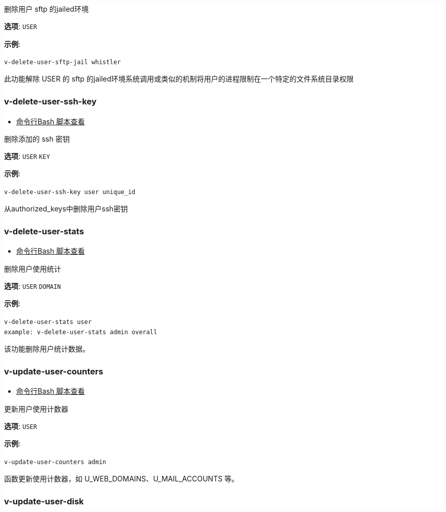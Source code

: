 删除用户 sftp 的jailed环境

**选项**: `USER`

**示例**:

```bash
v-delete-user-sftp-jail whistler
```

此功能解除 USER 的 sftp 的jailed环境系统调用或类似的机制将用户的进程限制在一个特定的文件系统目录权限

### v-delete-user-ssh-key

* [命令行Bash 脚本查看](https://hestiamb.org/bin/v-delete-user-ssh-key)

删除添加的 ssh 密钥

**选项**: `USER` `KEY`

**示例**:

```bash
v-delete-user-ssh-key user unique_id
```

从authorized_keys中删除用户ssh密钥

### v-delete-user-stats

* [命令行Bash 脚本查看](https://hestiamb.org/bin/v-delete-user-stats)

删除用户使用统计

**选项**: `USER` `DOMAIN`

**示例**:

```bash
v-delete-user-stats user
example: v-delete-user-stats admin overall
```

该功能删除用户统计数据。

### v-update-user-counters

* [命令行Bash 脚本查看](https://hestiamb.org/bin/v-update-user-counters)

更新用户使用计数器

**选项**: `USER`

**示例**:

```bash
v-update-user-counters admin
```

函数更新使用计数器，如 U_WEB_DOMAINS、U_MAIL_ACCOUNTS 等。

### v-update-user-disk
